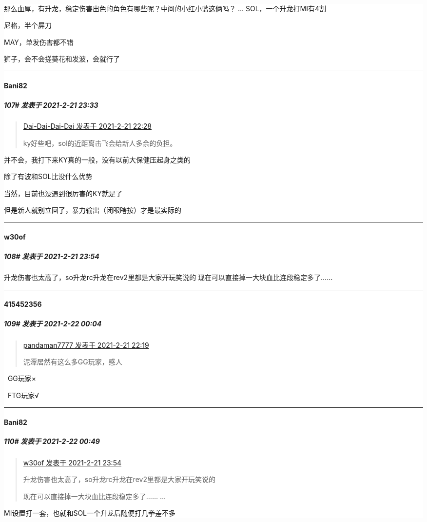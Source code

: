 那么血厚，有升龙，稳定伤害出色的角色有哪些呢？中间的小红小蓝这俩吗？ ...</blockquote>
SOL，一个升龙打MI有4割

尼格，半个屏刀

MAY，单发伤害都不错

狮子，会不会搓葵花和发波，会就行了

*****

####  Bani82  
##### 107#       发表于 2021-2-21 23:33

<blockquote><a href="httphttps://bbs.saraba1st.com/2b/forum.php?mod=redirect&amp;goto=findpost&amp;pid=50399409&amp;ptid=1986456" target="_blank">Dai-Dai-Dai-Dai 发表于 2021-2-21 22:28</a>

ky好些吧，sol的近距离击飞会给新人多余的负担。</blockquote>
并不会，我打下来KY真的一般，没有以前大保健压起身之类的

除了有波和SOL比没什么优势

当然，目前也没遇到很厉害的KY就是了

但是新人就别立回了，暴力输出（闭眼瞎按）才是最实际的

*****

####  w30of  
##### 108#       发表于 2021-2-21 23:54

升龙伤害也太高了，so升龙rc升龙在rev2里都是大家开玩笑说的
现在可以直接掉一大块血比连段稳定多了……

*****

####  415452356  
##### 109#       发表于 2021-2-22 00:04

<blockquote><a href="httphttps://bbs.saraba1st.com/2b/forum.php?mod=redirect&amp;goto=findpost&amp;pid=50399319&amp;ptid=1986456" target="_blank">pandaman7777 发表于 2021-2-21 22:19</a>

泥潭居然有这么多GG玩家，感人</blockquote>
  GG玩家×

  FTG玩家√

*****

####  Bani82  
##### 110#       发表于 2021-2-22 00:49

<blockquote><a href="httphttps://bbs.saraba1st.com/2b/forum.php?mod=redirect&amp;goto=findpost&amp;pid=50400176&amp;ptid=1986456" target="_blank">w30of 发表于 2021-2-21 23:54</a>

升龙伤害也太高了，so升龙rc升龙在rev2里都是大家开玩笑说的

现在可以直接掉一大块血比连段稳定多了…… ...</blockquote>
MI设置打一套，也就和SOL一个升龙后随便打几拳差不多
